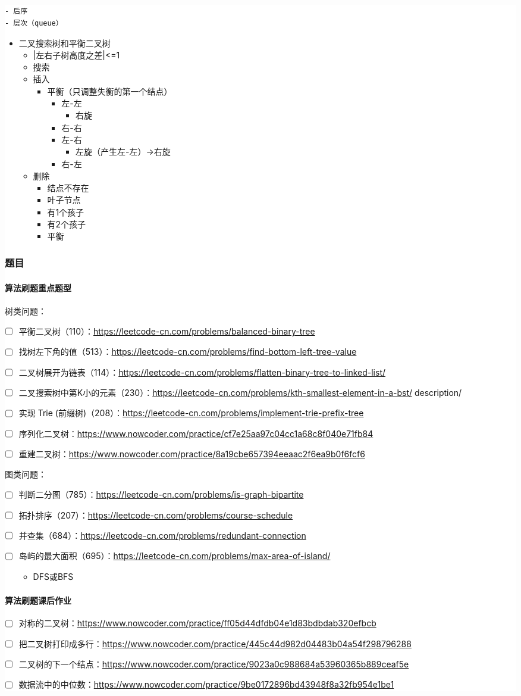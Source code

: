     - 后序
    - 层次（queue）
- 二叉搜索树和平衡二叉树
    - |左右子树高度之差|<=1
    - 搜索
    - 插入
      - 平衡（只调整失衡的第一个结点）
        - 左-左
          - 右旋
        - 右-右
        - 左-右
          - 左旋（产生左-左）->右旋
        - 右-左
    - 删除
      - 结点不存在
      - 叶子节点
      - 有1个孩子
      - 有2个孩子
      - 平衡
### 题目
#### 算法刷题重点题型
树类问题：

- [ ] 平衡二叉树（110）：https://leetcode-cn.com/problems/balanced-binary-tree

- [ ] 找树左下角的值（513）：https://leetcode-cn.com/problems/find-bottom-left-tree-value

- [ ] 二叉树展开为链表（114）：https://leetcode-cn.com/problems/flatten-binary-tree-to-linked-list/

- [ ] 二叉搜索树中第K小的元素（230）：https://leetcode-cn.com/problems/kth-smallest-element-in-a-bst/ description/

- [ ] 实现 Trie (前缀树)（208）：https://leetcode-cn.com/problems/implement-trie-prefix-tree

- [ ] 序列化二叉树：https://www.nowcoder.com/practice/cf7e25aa97c04cc1a68c8f040e71fb84

- [ ] 重建二叉树：https://www.nowcoder.com/practice/8a19cbe657394eeaac2f6ea9b0f6fcf6

图类问题：

- [ ] 判断二分图（785）：https://leetcode-cn.com/problems/is-graph-bipartite

- [ ] 拓扑排序（207）：https://leetcode-cn.com/problems/course-schedule

- [ ] 并查集（684）：https://leetcode-cn.com/problems/redundant-connection

- [ ] 岛屿的最大面积（695）：https://leetcode-cn.com/problems/max-area-of-island/

    - DFS或BFS
#### 算法刷题课后作业
- [ ] 对称的二叉树：https://www.nowcoder.com/practice/ﬀ05d44dfdb04e1d83bdbdab320efbcb

- [ ] 把二叉树打印成多行：https://www.nowcoder.com/practice/445c44d982d04483b04a54f298796288

- [ ] 二叉树的下一个结点：https://www.nowcoder.com/practice/9023a0c988684a53960365b889ceaf5e

- [ ] 数据流中的中位数：https://www.nowcoder.com/practice/9be0172896bd43948f8a32fb954e1be1
